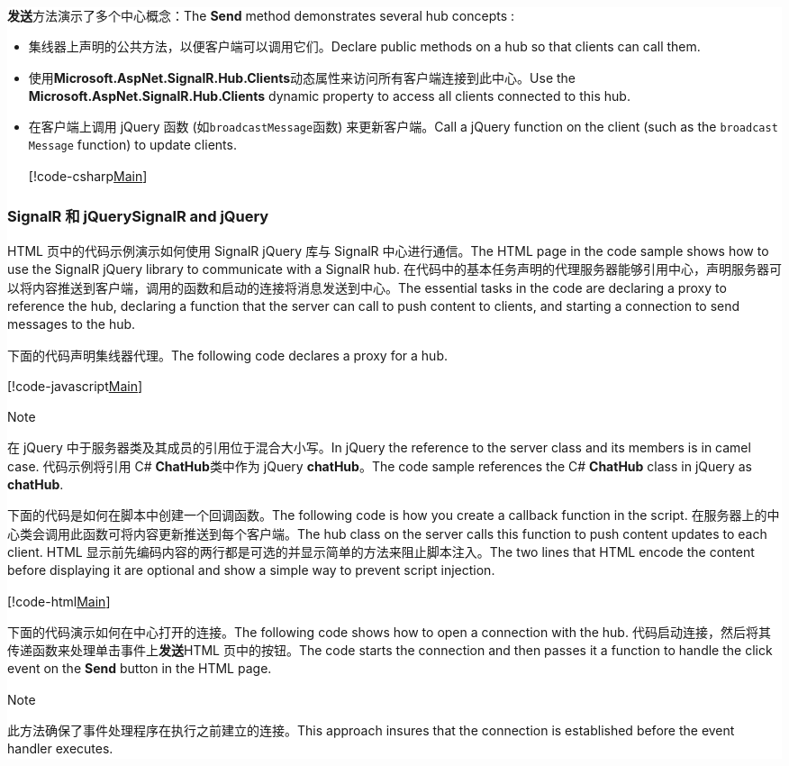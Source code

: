 <span data-ttu-id="d70f7-187">**发送**方法演示了多个中心概念：</span><span class="sxs-lookup"><span data-stu-id="d70f7-187">The **Send** method demonstrates several hub concepts :</span></span>

- <span data-ttu-id="d70f7-188">集线器上声明的公共方法，以便客户端可以调用它们。</span><span class="sxs-lookup"><span data-stu-id="d70f7-188">Declare public methods on a hub so that clients can call them.</span></span>
- <span data-ttu-id="d70f7-189">使用**Microsoft.AspNet.SignalR.Hub.Clients**动态属性来访问所有客户端连接到此中心。</span><span class="sxs-lookup"><span data-stu-id="d70f7-189">Use the **Microsoft.AspNet.SignalR.Hub.Clients** dynamic property to access all clients connected to this hub.</span></span>
- <span data-ttu-id="d70f7-190">在客户端上调用 jQuery 函数 (如`broadcastMessage`函数) 来更新客户端。</span><span class="sxs-lookup"><span data-stu-id="d70f7-190">Call a jQuery function on the client (such as the `broadcastMessage` function) to update clients.</span></span>

    [!code-csharp[Main](tutorial-getting-started-with-signalr/samples/sample5.cs)]

### <a name="signalr-and-jquery"></a><span data-ttu-id="d70f7-191">SignalR 和 jQuery</span><span class="sxs-lookup"><span data-stu-id="d70f7-191">SignalR and jQuery</span></span>

<span data-ttu-id="d70f7-192">HTML 页中的代码示例演示如何使用 SignalR jQuery 库与 SignalR 中心进行通信。</span><span class="sxs-lookup"><span data-stu-id="d70f7-192">The HTML page in the code sample shows how to use the SignalR jQuery library to communicate with a SignalR hub.</span></span> <span data-ttu-id="d70f7-193">在代码中的基本任务声明的代理服务器能够引用中心，声明服务器可以将内容推送到客户端，调用的函数和启动的连接将消息发送到中心。</span><span class="sxs-lookup"><span data-stu-id="d70f7-193">The essential tasks in the code are declaring a proxy to reference the hub, declaring a function that the server can call to push content to clients, and starting a connection to send messages to the hub.</span></span>

<span data-ttu-id="d70f7-194">下面的代码声明集线器代理。</span><span class="sxs-lookup"><span data-stu-id="d70f7-194">The following code declares a proxy for a hub.</span></span>

[!code-javascript[Main](tutorial-getting-started-with-signalr/samples/sample6.js)]

> [!NOTE]
> <span data-ttu-id="d70f7-195">在 jQuery 中于服务器类及其成员的引用位于混合大小写。</span><span class="sxs-lookup"><span data-stu-id="d70f7-195">In jQuery the reference to the server class and its members is in camel case.</span></span> <span data-ttu-id="d70f7-196">代码示例将引用 C# **ChatHub**类中作为 jQuery **chatHub**。</span><span class="sxs-lookup"><span data-stu-id="d70f7-196">The code sample references the C# **ChatHub** class in jQuery as **chatHub**.</span></span>

<span data-ttu-id="d70f7-197">下面的代码是如何在脚本中创建一个回调函数。</span><span class="sxs-lookup"><span data-stu-id="d70f7-197">The following code is how you create a callback function in the script.</span></span> <span data-ttu-id="d70f7-198">在服务器上的中心类会调用此函数可将内容更新推送到每个客户端。</span><span class="sxs-lookup"><span data-stu-id="d70f7-198">The hub class on the server calls this function to push content updates to each client.</span></span> <span data-ttu-id="d70f7-199">HTML 显示前先编码内容的两行都是可选的并显示简单的方法来阻止脚本注入。</span><span class="sxs-lookup"><span data-stu-id="d70f7-199">The two lines that HTML encode the content before displaying it are optional and show a simple way to prevent script injection.</span></span>

[!code-html[Main](tutorial-getting-started-with-signalr/samples/sample7.html)]

<span data-ttu-id="d70f7-200">下面的代码演示如何在中心打开的连接。</span><span class="sxs-lookup"><span data-stu-id="d70f7-200">The following code shows how to open a connection with the hub.</span></span> <span data-ttu-id="d70f7-201">代码启动连接，然后将其传递函数来处理单击事件上**发送**HTML 页中的按钮。</span><span class="sxs-lookup"><span data-stu-id="d70f7-201">The code starts the connection and then passes it a function to handle the click event on the **Send** button in the HTML page.</span></span>

> [!NOTE]
> <span data-ttu-id="d70f7-202">此方法确保了事件处理程序在执行之前建立的连接。</span><span class="sxs-lookup"><span data-stu-id="d70f7-202">This approach insures that the connection is established before the event handler executes.</span></span>
